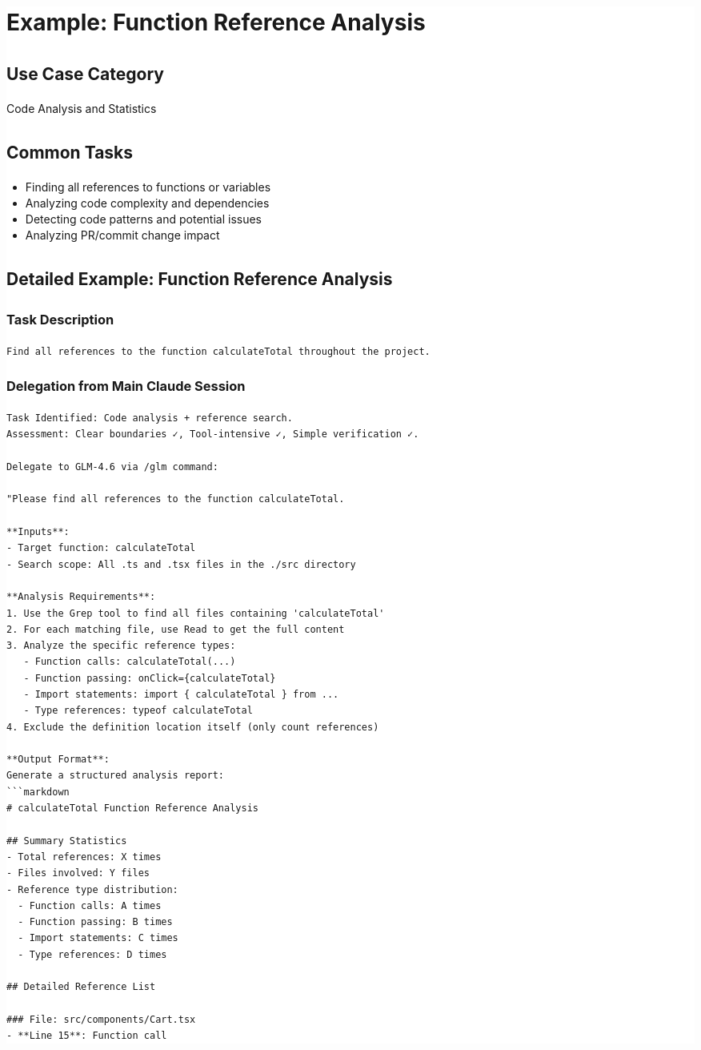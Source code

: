 # Example: Function Reference Analysis

## Use Case Category
Code Analysis and Statistics

## Common Tasks
- Finding all references to functions or variables
- Analyzing code complexity and dependencies
- Detecting code patterns and potential issues
- Analyzing PR/commit change impact

## Detailed Example: Function Reference Analysis

### Task Description

```
Find all references to the function calculateTotal throughout the project.
```

### Delegation from Main Claude Session

````
Task Identified: Code analysis + reference search.
Assessment: Clear boundaries ✓, Tool-intensive ✓, Simple verification ✓.

Delegate to GLM-4.6 via /glm command:

"Please find all references to the function calculateTotal.

**Inputs**:
- Target function: calculateTotal
- Search scope: All .ts and .tsx files in the ./src directory

**Analysis Requirements**:
1. Use the Grep tool to find all files containing 'calculateTotal'
2. For each matching file, use Read to get the full content
3. Analyze the specific reference types:
   - Function calls: calculateTotal(...)
   - Function passing: onClick={calculateTotal}
   - Import statements: import { calculateTotal } from ...
   - Type references: typeof calculateTotal
4. Exclude the definition location itself (only count references)

**Output Format**:
Generate a structured analysis report:
```markdown
# calculateTotal Function Reference Analysis

## Summary Statistics
- Total references: X times
- Files involved: Y files
- Reference type distribution:
  - Function calls: A times
  - Function passing: B times
  - Import statements: C times
  - Type references: D times

## Detailed Reference List

### File: src/components/Cart.tsx
- **Line 15**: Function call
````